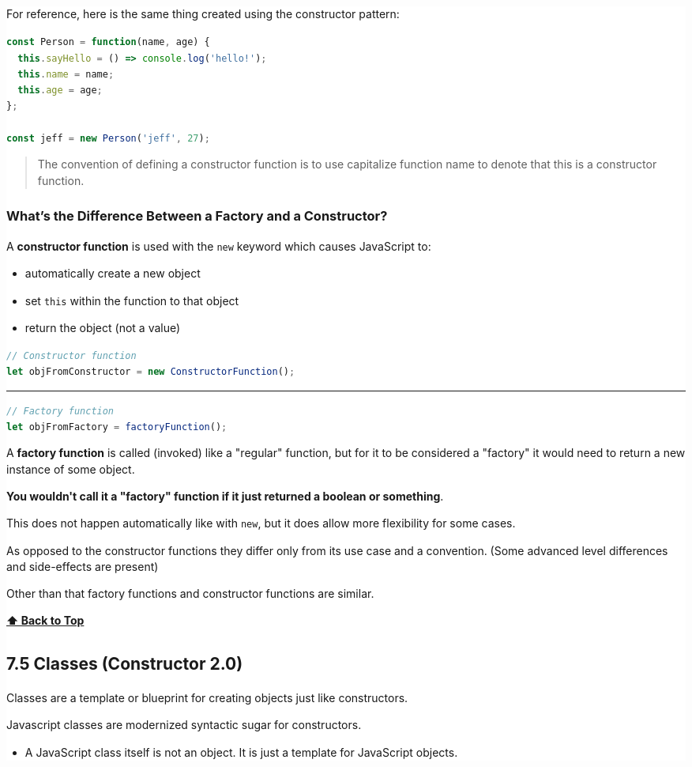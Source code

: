 For reference, here is the same thing created using the constructor pattern:

```js
const Person = function(name, age) {
  this.sayHello = () => console.log('hello!');
  this.name = name;
  this.age = age;
};

const jeff = new Person('jeff', 27);
```
>The convention of defining a constructor function is to use capitalize function name to denote that this is a constructor function. 


### What’s the Difference Between a Factory and a Constructor?

A **constructor function** is used with the `new` keyword which causes JavaScript to:

- automatically create a new object

- set `this` within the function to that object

- return the object (not a value)

```js
// Constructor function
let objFromConstructor = new ConstructorFunction();
```
---

```js
// Factory function
let objFromFactory = factoryFunction();
```

A **factory function** is called (invoked) like a "regular" function, but for it to be considered a "factory" it would need to return a new instance of some object. 

**You wouldn't call it a "factory" function if it just returned a boolean or something**. 

This does not happen automatically like with `new`, but it does allow more flexibility for some cases.

As opposed to the constructor functions they differ only from its use case and a convention. (Some advanced level differences and side-effects are present)

Other than that factory functions and constructor functions are similar. 

**[⬆ Back to Top](#object-oriented)**

## 7.5 Classes (Constructor 2.0)

Classes are a template or blueprint for creating objects just like constructors.

Javascript classes are modernized syntactic sugar for constructors.

- A JavaScript class itself is not an object. It is just a template for JavaScript objects.

